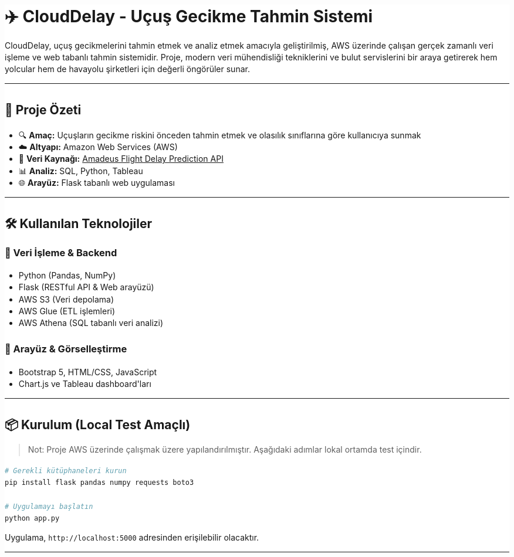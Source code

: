 # ✈️ CloudDelay - Uçuş Gecikme Tahmin Sistemi

CloudDelay, uçuş gecikmelerini tahmin etmek ve analiz etmek amacıyla geliştirilmiş, AWS üzerinde çalışan gerçek zamanlı veri işleme ve web tabanlı tahmin sistemidir. Proje, modern veri mühendisliği tekniklerini ve bulut servislerini bir araya getirerek hem yolcular hem de havayolu şirketleri için değerli öngörüler sunar.

---

## 🚀 Proje Özeti

- 🔍 **Amaç:** Uçuşların gecikme riskini önceden tahmin etmek ve olasılık sınıflarına göre kullanıcıya sunmak  
- ☁️ **Altyapı:** Amazon Web Services (AWS)  
- 📡 **Veri Kaynağı:** [Amadeus Flight Delay Prediction API](https://developers.amadeus.com/self-service/category/flights/api-doc/flight-delay-prediction)  
- 📊 **Analiz:** SQL, Python, Tableau  
- 🌐 **Arayüz:** Flask tabanlı web uygulaması

---

## 🛠️ Kullanılan Teknolojiler

### 🔄 Veri İşleme & Backend
- Python (Pandas, NumPy)
- Flask (RESTful API & Web arayüzü)
- AWS S3 (Veri depolama)
- AWS Glue (ETL işlemleri)
- AWS Athena (SQL tabanlı veri analizi)

### 🎨 Arayüz & Görselleştirme
- Bootstrap 5, HTML/CSS, JavaScript
- Chart.js ve Tableau dashboard'ları

---

## 📦 Kurulum (Local Test Amaçlı)

> Not: Proje AWS üzerinde çalışmak üzere yapılandırılmıştır. Aşağıdaki adımlar lokal ortamda test içindir.

```bash
# Gerekli kütüphaneleri kurun
pip install flask pandas numpy requests boto3

# Uygulamayı başlatın
python app.py
```

Uygulama, `http://localhost:5000` adresinden erişilebilir olacaktır.

---